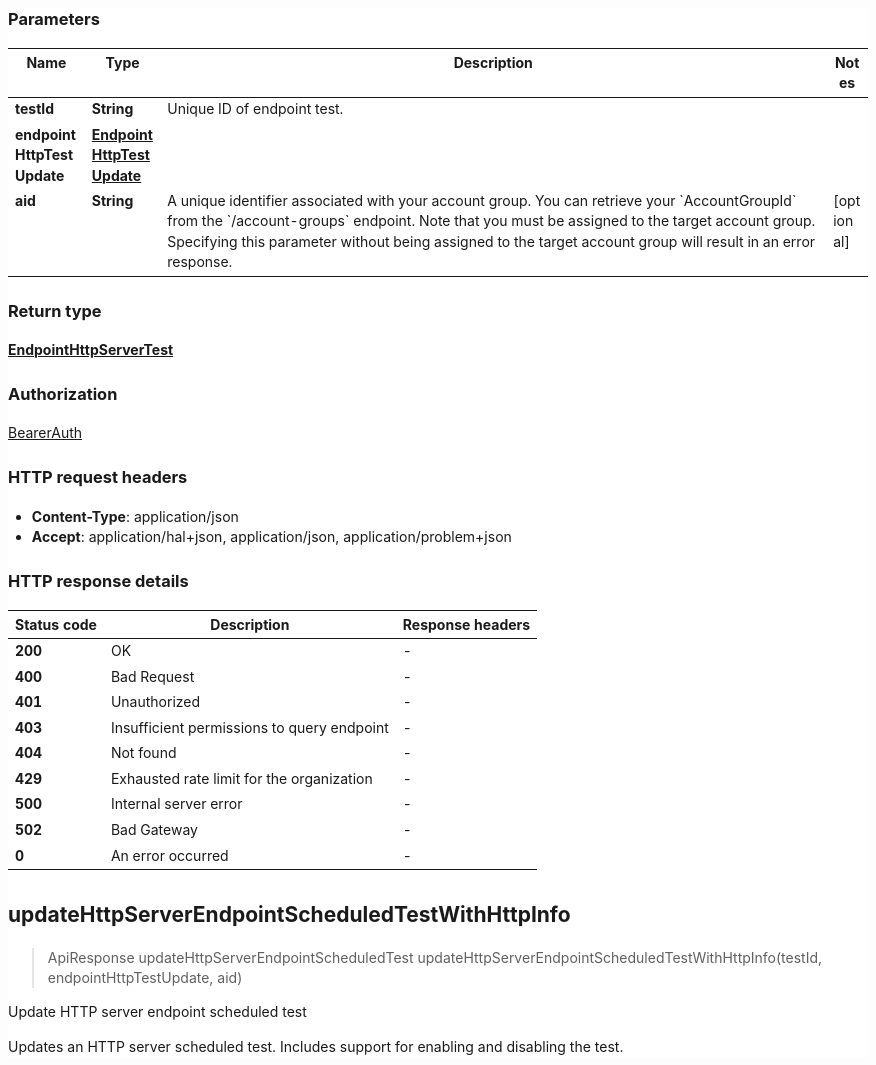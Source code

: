 ### Parameters


| Name | Type | Description  | Notes |
|------------- | ------------- | ------------- | -------------|
| **testId** | **String**| Unique ID of endpoint test. | |
| **endpointHttpTestUpdate** | [**EndpointHttpTestUpdate**](EndpointHttpTestUpdate.md)|  | |
| **aid** | **String**| A unique identifier associated with your account group. You can retrieve your &#x60;AccountGroupId&#x60; from the &#x60;/account-groups&#x60; endpoint. Note that you must be assigned to the target account group. Specifying this parameter without being assigned to the target account group will result in an error response. | [optional] |

### Return type

[**EndpointHttpServerTest**](EndpointHttpServerTest.md)


### Authorization

[BearerAuth](../README.md#BearerAuth)

### HTTP request headers

- **Content-Type**: application/json
- **Accept**: application/hal+json, application/json, application/problem+json

### HTTP response details
| Status code | Description | Response headers |
|-------------|-------------|------------------|
| **200** | OK |  -  |
| **400** | Bad Request |  -  |
| **401** | Unauthorized |  -  |
| **403** | Insufficient permissions to query endpoint |  -  |
| **404** | Not found |  -  |
| **429** | Exhausted rate limit for the organization |  -  |
| **500** | Internal server error |  -  |
| **502** | Bad Gateway |  -  |
| **0** | An error occurred |  -  |

## updateHttpServerEndpointScheduledTestWithHttpInfo

> ApiResponse<EndpointHttpServerTest> updateHttpServerEndpointScheduledTest updateHttpServerEndpointScheduledTestWithHttpInfo(testId, endpointHttpTestUpdate, aid)

Update HTTP server endpoint scheduled test

Updates an HTTP server scheduled test. Includes support for  enabling and disabling the test.
